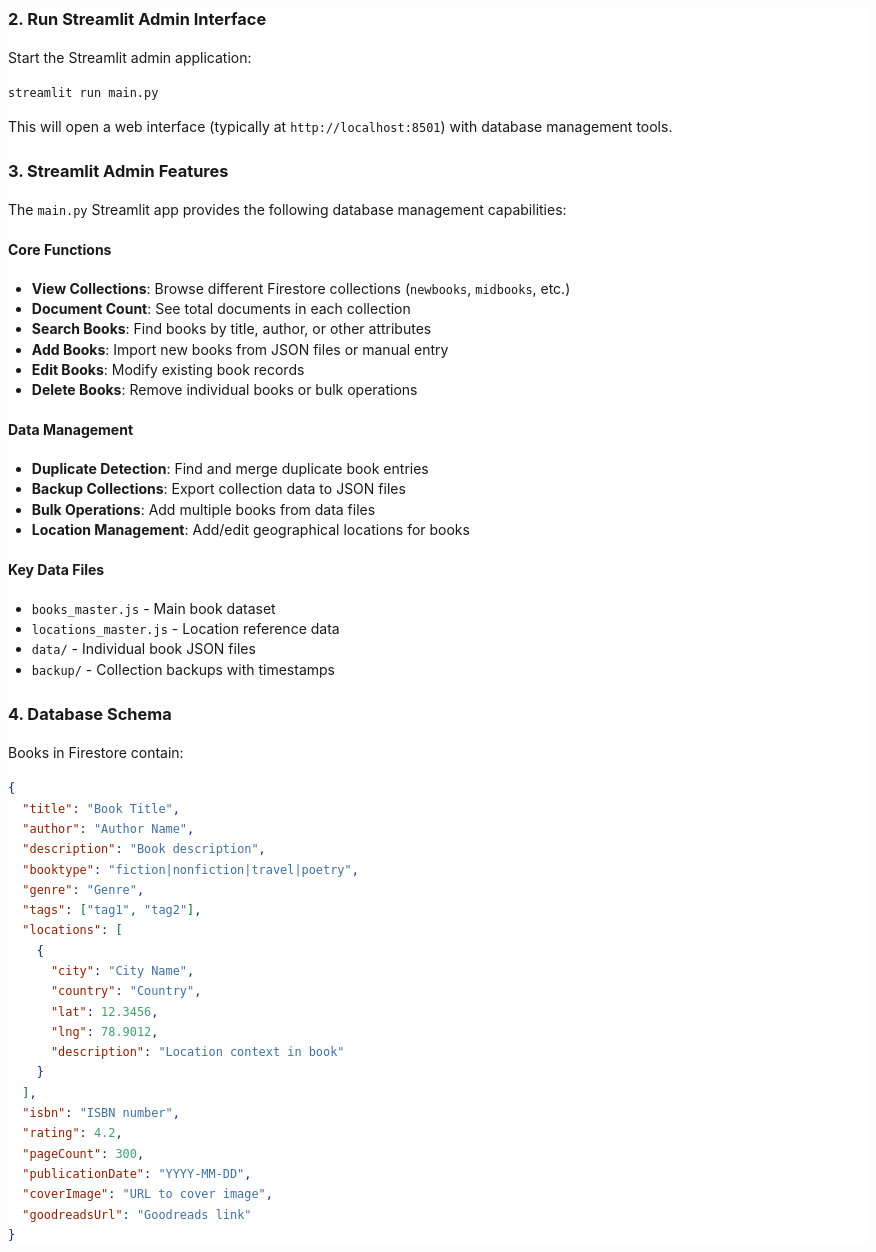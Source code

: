### 2. Run Streamlit Admin Interface

Start the Streamlit admin application:

```bash
streamlit run main.py
```

This will open a web interface (typically at `http://localhost:8501`) with database management tools.

### 3. Streamlit Admin Features

The `main.py` Streamlit app provides the following database management capabilities:

#### Core Functions
- **View Collections**: Browse different Firestore collections (`newbooks`, `midbooks`, etc.)
- **Document Count**: See total documents in each collection
- **Search Books**: Find books by title, author, or other attributes
- **Add Books**: Import new books from JSON files or manual entry
- **Edit Books**: Modify existing book records
- **Delete Books**: Remove individual books or bulk operations

#### Data Management
- **Duplicate Detection**: Find and merge duplicate book entries
- **Backup Collections**: Export collection data to JSON files
- **Bulk Operations**: Add multiple books from data files
- **Location Management**: Add/edit geographical locations for books

#### Key Data Files
- `books_master.js` - Main book dataset
- `locations_master.js` - Location reference data
- `data/` - Individual book JSON files
- `backup/` - Collection backups with timestamps

### 4. Database Schema

Books in Firestore contain:
```json
{
  "title": "Book Title",
  "author": "Author Name",
  "description": "Book description",
  "booktype": "fiction|nonfiction|travel|poetry",
  "genre": "Genre",
  "tags": ["tag1", "tag2"],
  "locations": [
    {
      "city": "City Name",
      "country": "Country",
      "lat": 12.3456,
      "lng": 78.9012,
      "description": "Location context in book"
    }
  ],
  "isbn": "ISBN number",
  "rating": 4.2,
  "pageCount": 300,
  "publicationDate": "YYYY-MM-DD",
  "coverImage": "URL to cover image",
  "goodreadsUrl": "Goodreads link"
}
```
